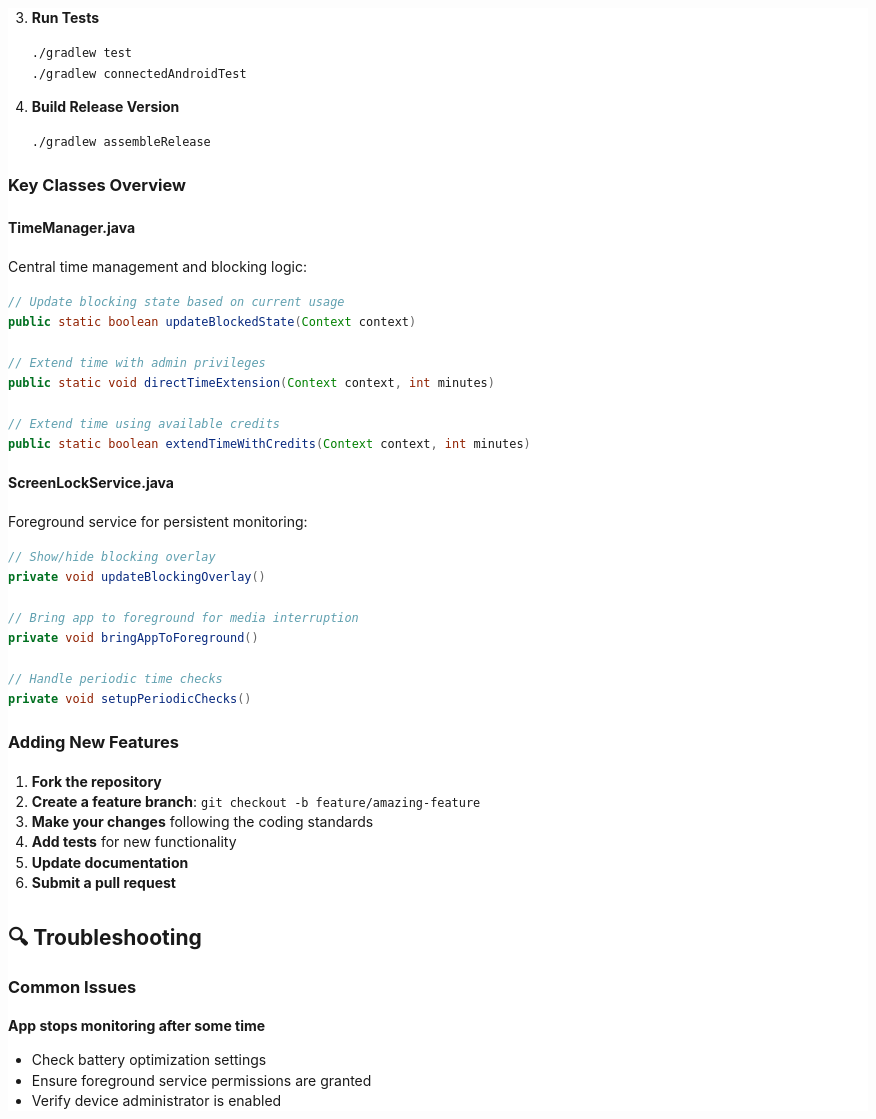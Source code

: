 3. **Run Tests**
   ```bash
   ./gradlew test
   ./gradlew connectedAndroidTest
   ```

4. **Build Release Version**
   ```bash
   ./gradlew assembleRelease
   ```

### Key Classes Overview

#### TimeManager.java
Central time management and blocking logic:
```java
// Update blocking state based on current usage
public static boolean updateBlockedState(Context context)

// Extend time with admin privileges  
public static void directTimeExtension(Context context, int minutes)

// Extend time using available credits
public static boolean extendTimeWithCredits(Context context, int minutes)
```

#### ScreenLockService.java
Foreground service for persistent monitoring:
```java
// Show/hide blocking overlay
private void updateBlockingOverlay()

// Bring app to foreground for media interruption
private void bringAppToForeground()

// Handle periodic time checks
private void setupPeriodicChecks()
```

### Adding New Features

1. **Fork the repository**
2. **Create a feature branch**: `git checkout -b feature/amazing-feature`
3. **Make your changes** following the coding standards
4. **Add tests** for new functionality
5. **Update documentation**
6. **Submit a pull request**

## 🔍 Troubleshooting

### Common Issues

**App stops monitoring after some time**
- Check battery optimization settings
- Ensure foreground service permissions are granted
- Verify device administrator is enabled
